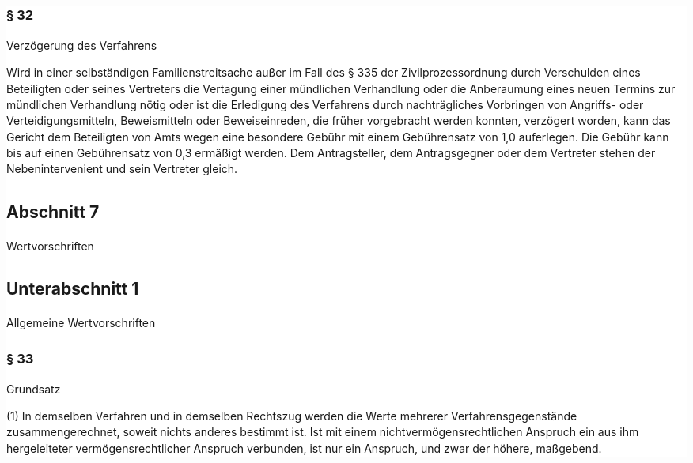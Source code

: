 ### § 32  
Verzögerung des Verfahrens

<div>

<div class="jnhtml">

<div>

<div class="jurAbsatz">

Wird in einer selbständigen Familienstreitsache außer im Fall des § 335
der Zivilprozessordnung durch Verschulden eines Beteiligten oder seines
Vertreters die Vertagung einer mündlichen Verhandlung oder die
Anberaumung eines neuen Termins zur mündlichen Verhandlung nötig oder
ist die Erledigung des Verfahrens durch nachträgliches Vorbringen von
Angriffs- oder Verteidigungsmitteln, Beweismitteln oder Beweiseinreden,
die früher vorgebracht werden konnten, verzögert worden, kann das
Gericht dem Beteiligten von Amts wegen eine besondere Gebühr mit einem
Gebührensatz von 1,0 auferlegen. Die Gebühr kann bis auf einen
Gebührensatz von 0,3 ermäßigt werden. Dem Antragsteller, dem
Antragsgegner oder dem Vertreter stehen der Nebenintervenient und sein
Vertreter gleich.

</div>

</div>

</div>

</div>

<span id="BJNR266600008BJNG000700000.html"></span>

## Abschnitt 7  
Wertvorschriften

<span id="BJNR266600008BJNG000800000.html"></span>

## Unterabschnitt 1  
Allgemeine Wertvorschriften

<span id="BJNR266600008BJNE003400000.html"></span>

### § 33  
Grundsatz

<div>

<div class="jnhtml">

<div>

<div class="jurAbsatz">

(1) In demselben Verfahren und in demselben Rechtszug werden die Werte
mehrerer Verfahrensgegenstände zusammengerechnet, soweit nichts anderes
bestimmt ist. Ist mit einem nichtvermögensrechtlichen Anspruch ein aus
ihm hergeleiteter vermögensrechtlicher Anspruch verbunden, ist nur ein
Anspruch, und zwar der höhere, maßgebend.
